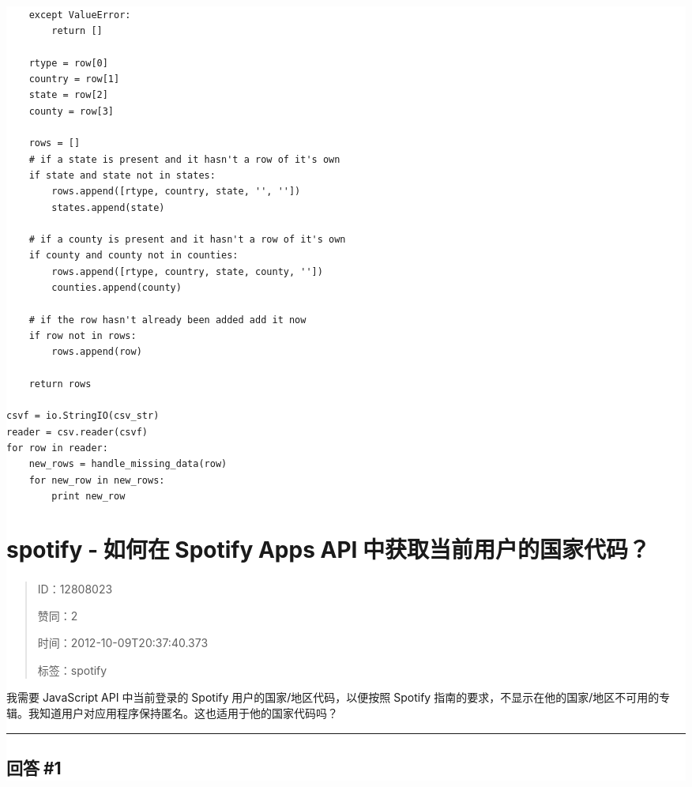 ```
    except ValueError:
        return []

    rtype = row[0]
    country = row[1]
    state = row[2]
    county = row[3]

    rows = []
    # if a state is present and it hasn't a row of it's own
    if state and state not in states:
        rows.append([rtype, country, state, '', ''])
        states.append(state)

    # if a county is present and it hasn't a row of it's own
    if county and county not in counties:
        rows.append([rtype, country, state, county, ''])
        counties.append(county)

    # if the row hasn't already been added add it now
    if row not in rows:
        rows.append(row)

    return rows

csvf = io.StringIO(csv_str)
reader = csv.reader(csvf)
for row in reader:
    new_rows = handle_missing_data(row)
    for new_row in new_rows:
        print new_row 
```

# spotify - 如何在 Spotify Apps API 中获取当前用户的国家代码？

> ID：12808023
> 
> 赞同：2
> 
> 时间：2012-10-09T20:37:40.373
> 
> 标签：spotify

我需要 JavaScript API 中当前登录的 Spotify 用户的国家/地区代码，以便按照 Spotify 指南的要求，不显示在他的国家/地区不可用的专辑。我知道用户对应用程序保持匿名。这也适用于他的国家代码吗？

* * *

## 回答 #1
